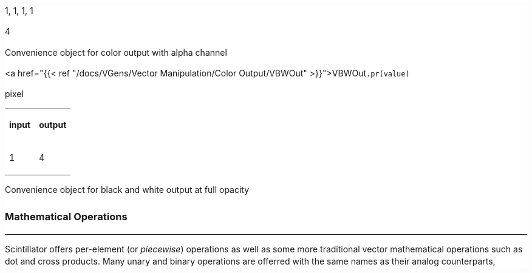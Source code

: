 1, 1, 1, 1

</td><td>

4

</td></tr>

</table>
</td><td>

Convenience object for color output with alpha channel

</td></tr>
<tr><td>

<a href="{{< ref "/docs/VGens/Vector Manipulation/Color Output/VBWOut" >}}">VBWOut</a><code>.pr(value)</code>

</td><td>

pixel

</td><td>
<table>
<tr><td>

<strong>input</strong>

</td><td>

<strong>output</strong>

</td></tr>
<tr><td>

1

</td><td>

4

</td></tr>

</table>
</td><td>

Convenience object for black and white output at full opacity

</td></tr>

</table>


### Mathematical Operations
---



Scintillator offers per-element (or <em>piecewise</em>) operations as well as some more traditional vector mathematical operations such as dot and cross products. Many unary and binary operations are offerred with the same names as their analog counterparts,
